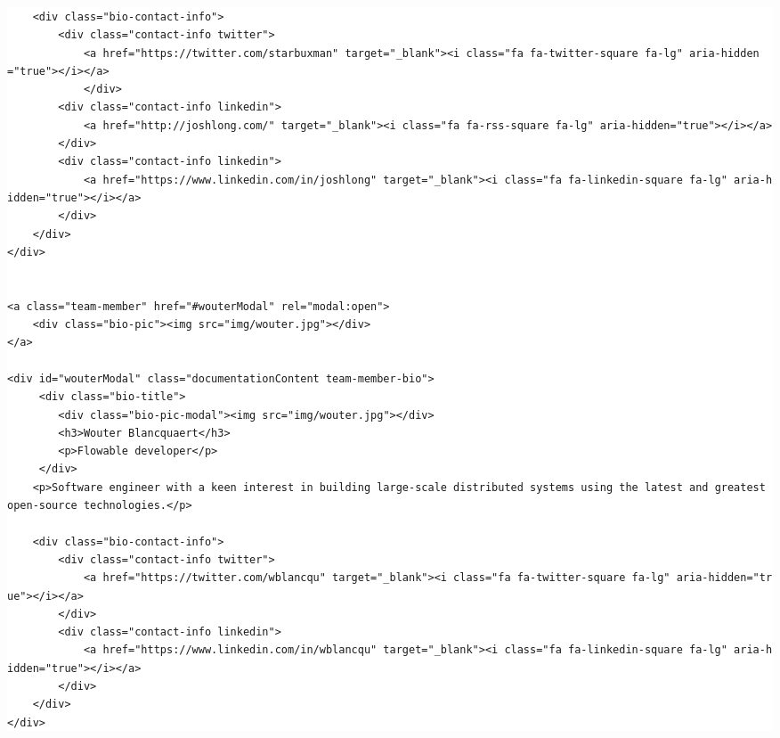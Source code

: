 	    <div class="bio-contact-info">
	        <div class="contact-info twitter">
	            <a href="https://twitter.com/starbuxman" target="_blank"><i class="fa fa-twitter-square fa-lg" aria-hidden="true"></i></a>
	            </div>
	        <div class="contact-info linkedin">
	            <a href="http://joshlong.com/" target="_blank"><i class="fa fa-rss-square fa-lg" aria-hidden="true"></i></a>
	        </div>
	        <div class="contact-info linkedin">
	            <a href="https://www.linkedin.com/in/joshlong" target="_blank"><i class="fa fa-linkedin-square fa-lg" aria-hidden="true"></i></a>
	        </div>
	    </div>
	</div>


	<a class="team-member" href="#wouterModal" rel="modal:open">
	    <div class="bio-pic"><img src="img/wouter.jpg"></div>
	</a>

	<div id="wouterModal" class="documentationContent team-member-bio">
	     <div class="bio-title">
	        <div class="bio-pic-modal"><img src="img/wouter.jpg"></div>
	        <h3>Wouter Blancquaert</h3>
	        <p>Flowable developer</p>
	     </div>
	    <p>Software engineer with a keen interest in building large-scale distributed systems using the latest and greatest open-source technologies.</p>

	    <div class="bio-contact-info">
	        <div class="contact-info twitter">
	            <a href="https://twitter.com/wblancqu" target="_blank"><i class="fa fa-twitter-square fa-lg" aria-hidden="true"></i></a>
	        </div>
	        <div class="contact-info linkedin">
	            <a href="https://www.linkedin.com/in/wblancqu" target="_blank"><i class="fa fa-linkedin-square fa-lg" aria-hidden="true"></i></a>
	        </div>
	    </div>
	</div>  
